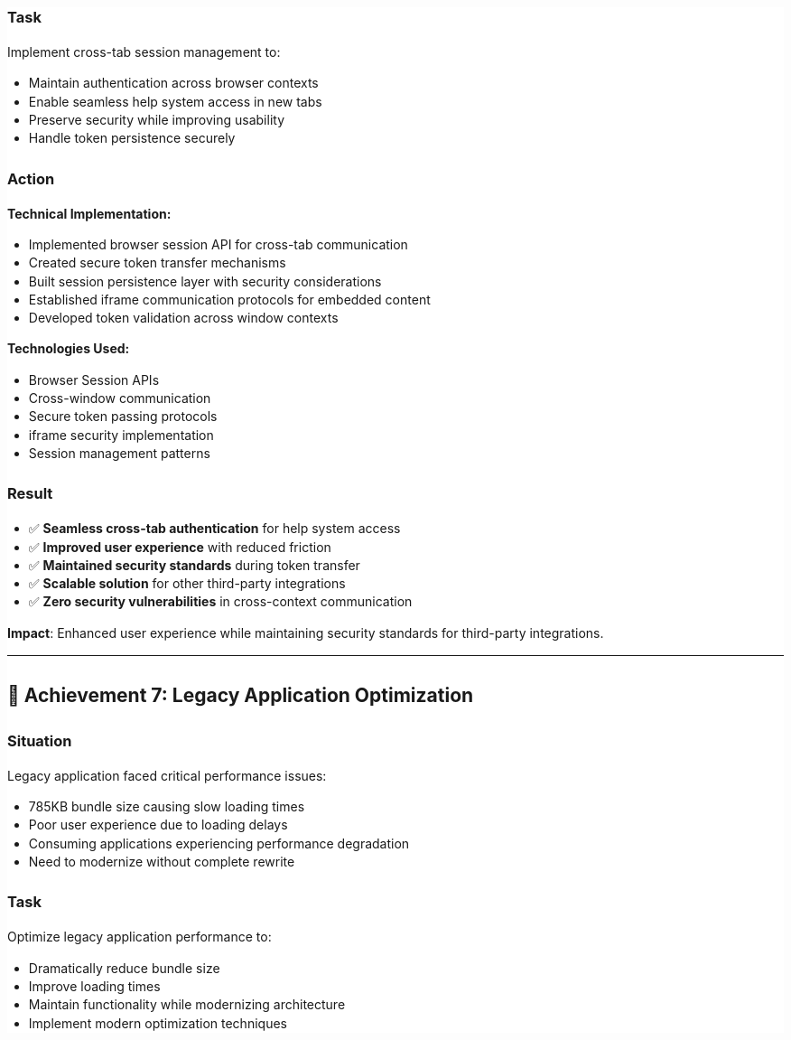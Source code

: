 ### **Task**
Implement cross-tab session management to:
- Maintain authentication across browser contexts
- Enable seamless help system access in new tabs
- Preserve security while improving usability
- Handle token persistence securely

### **Action**
**Technical Implementation:**
- Implemented browser session API for cross-tab communication
- Created secure token transfer mechanisms
- Built session persistence layer with security considerations
- Established iframe communication protocols for embedded content
- Developed token validation across window contexts

**Technologies Used:**
- Browser Session APIs
- Cross-window communication
- Secure token passing protocols
- iframe security implementation
- Session management patterns

### **Result**
- ✅ **Seamless cross-tab authentication** for help system access
- ✅ **Improved user experience** with reduced friction
- ✅ **Maintained security standards** during token transfer
- ✅ **Scalable solution** for other third-party integrations
- ✅ **Zero security vulnerabilities** in cross-context communication

**Impact**: Enhanced user experience while maintaining security standards for third-party integrations.

---

## 🎯 **Achievement 7: Legacy Application Optimization**

### **Situation**
Legacy application faced critical performance issues:
- 785KB bundle size causing slow loading times
- Poor user experience due to loading delays
- Consuming applications experiencing performance degradation
- Need to modernize without complete rewrite

### **Task**
Optimize legacy application performance to:
- Dramatically reduce bundle size
- Improve loading times
- Maintain functionality while modernizing architecture
- Implement modern optimization techniques
